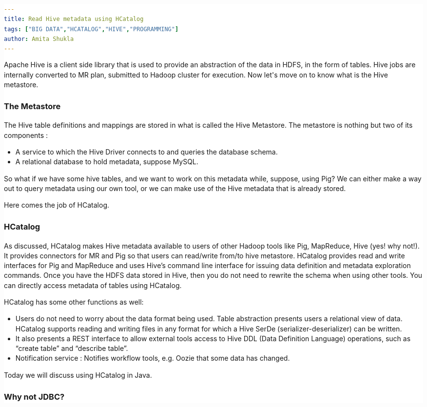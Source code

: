 ```yaml
---
title: Read Hive metadata using HCatalog
tags: ["BIG DATA","HCATALOG","HIVE","PROGRAMMING"]
author: Amita Shukla
---
```



Apache Hive is a client side library that is used to provide an abstraction of the data in HDFS, in the form of tables. Hive jobs are internally converted to MR plan, submitted to Hadoop cluster for execution. Now let's move on to know what is the Hive metastore. 
 


### The Metastore

The Hive table definitions and mappings are stored in what is called the Hive Metastore. The metastore is nothing but two of its components : 


- A service to which the Hive Driver connects to and queries the database schema.
- A relational database to hold metadata, suppose MySQL.

So what if we have some hive tables, and we want to work on this metadata while, suppose, using Pig? We can either make a way out to query metadata using our own tool, or we can make use of the Hive metadata that is already stored.

 


Here comes the job of HCatalog.

 


### HCatalog

As discussed, HCatalog makes Hive metadata available to users of other Hadoop tools like Pig, MapReduce, Hive (yes! why not!). It provides connectors for MR and Pig so that users can read/write from/to hive metastore. HCatalog provides read and write interfaces for Pig and MapReduce and uses Hive’s command line interface for issuing data definition and metadata exploration commands. Once you have the HDFS data stored in Hive, then you do not need to rewrite the schema when using other tools. You can directly access metadata of tables using HCatalog.

 


HCatalog has some other functions as well:

- Users do not need to worry about the data format being used. Table abstraction presents users a relational view of data. HCatalog supports reading and writing files in any format for which a Hive SerDe (serializer-deserializer) can be written.
- It also presents a REST interface to allow external tools access to Hive DDL (Data Definition Language) operations, such as “create table” and “describe table”.
- Notification service : Notifies workflow tools, e.g. Oozie that some data has changed.

Today we will discuss using HCatalog in Java.

### Why not JDBC?
